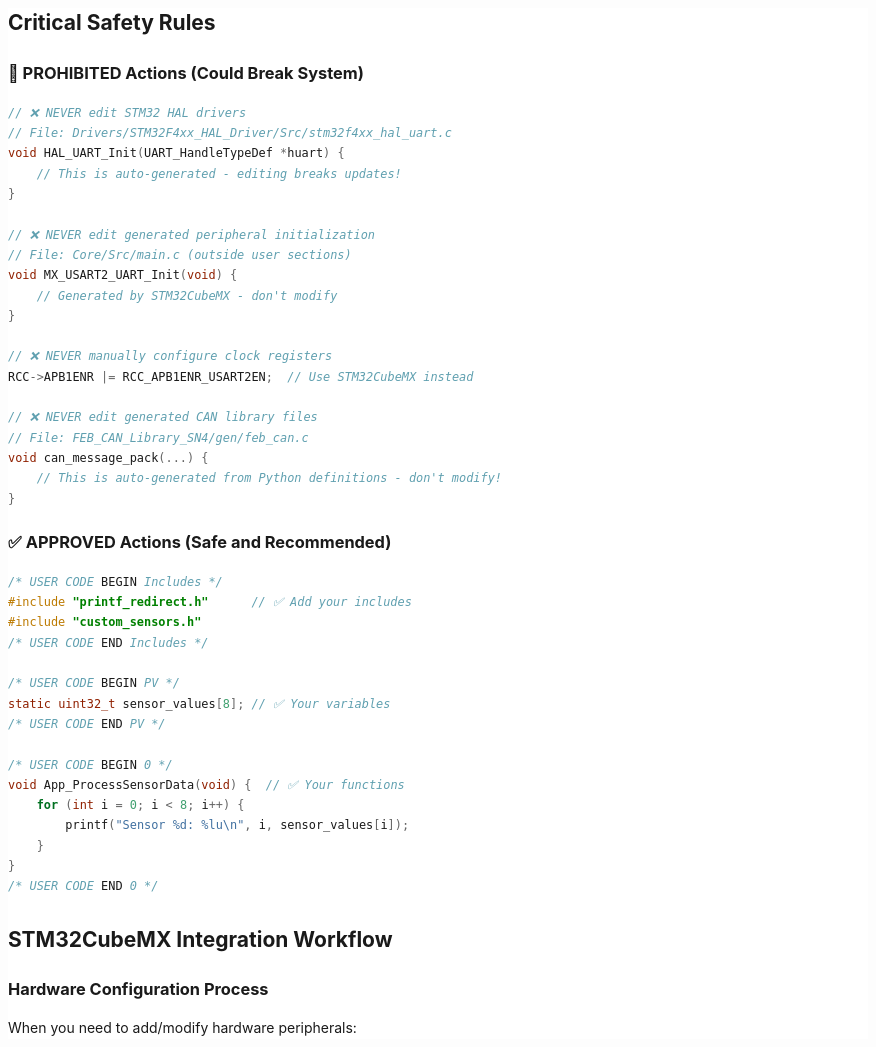 ## Critical Safety Rules

### 🚨 PROHIBITED Actions (Could Break System)
```c
// ❌ NEVER edit STM32 HAL drivers
// File: Drivers/STM32F4xx_HAL_Driver/Src/stm32f4xx_hal_uart.c
void HAL_UART_Init(UART_HandleTypeDef *huart) {
    // This is auto-generated - editing breaks updates!
}

// ❌ NEVER edit generated peripheral initialization
// File: Core/Src/main.c (outside user sections)
void MX_USART2_UART_Init(void) {
    // Generated by STM32CubeMX - don't modify
}

// ❌ NEVER manually configure clock registers
RCC->APB1ENR |= RCC_APB1ENR_USART2EN;  // Use STM32CubeMX instead

// ❌ NEVER edit generated CAN library files
// File: FEB_CAN_Library_SN4/gen/feb_can.c
void can_message_pack(...) {
    // This is auto-generated from Python definitions - don't modify!
}
```

### ✅ APPROVED Actions (Safe and Recommended)
```c
/* USER CODE BEGIN Includes */
#include "printf_redirect.h"      // ✅ Add your includes
#include "custom_sensors.h"
/* USER CODE END Includes */

/* USER CODE BEGIN PV */
static uint32_t sensor_values[8]; // ✅ Your variables
/* USER CODE END PV */

/* USER CODE BEGIN 0 */
void App_ProcessSensorData(void) {  // ✅ Your functions
    for (int i = 0; i < 8; i++) {
        printf("Sensor %d: %lu\n", i, sensor_values[i]);
    }
}
/* USER CODE END 0 */
```

## STM32CubeMX Integration Workflow

### Hardware Configuration Process
When you need to add/modify hardware peripherals:
